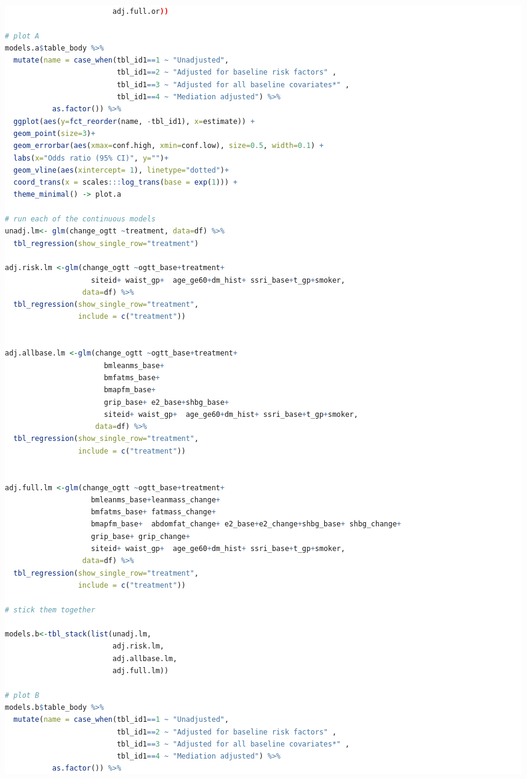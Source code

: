 ```r
                         adj.full.or))

# plot A
models.a$table_body %>%
  mutate(name = case_when(tbl_id1==1 ~ "Unadjusted", 
                          tbl_id1==2 ~ "Adjusted for baseline risk factors" , 
                          tbl_id1==3 ~ "Adjusted for all baseline covariates*" ,
                          tbl_id1==4 ~ "Mediation adjusted") %>%
           as.factor()) %>%
  ggplot(aes(y=fct_reorder(name, -tbl_id1), x=estimate)) +
  geom_point(size=3)+
  geom_errorbar(aes(xmax=conf.high, xmin=conf.low), size=0.5, width=0.1) +
  labs(x="Odds ratio (95% CI)", y="")+
  geom_vline(aes(xintercept= 1), linetype="dotted")+
  coord_trans(x = scales:::log_trans(base = exp(1))) +
  theme_minimal() -> plot.a

# run each of the continuous models
unadj.lm<- glm(change_ogtt ~treatment, data=df) %>%
  tbl_regression(show_single_row="treatment") 

adj.risk.lm <-glm(change_ogtt ~ogtt_base+treatment+ 
                    siteid+ waist_gp+  age_ge60+dm_hist+ ssri_base+t_gp+smoker,
                  data=df) %>%
  tbl_regression(show_single_row="treatment",
                 include = c("treatment"))


adj.allbase.lm <-glm(change_ogtt ~ogtt_base+treatment+ 
                       bmleanms_base+ 
                       bmfatms_base+ 
                       bmapfm_base+  
                       grip_base+ e2_base+shbg_base+ 
                       siteid+ waist_gp+  age_ge60+dm_hist+ ssri_base+t_gp+smoker,
                     data=df) %>%
  tbl_regression(show_single_row="treatment",
                 include = c("treatment"))


adj.full.lm <-glm(change_ogtt ~ogtt_base+treatment+ 
                    bmleanms_base+leanmass_change+  
                    bmfatms_base+ fatmass_change+
                    bmapfm_base+  abdomfat_change+ e2_base+e2_change+shbg_base+ shbg_change+
                    grip_base+ grip_change+
                    siteid+ waist_gp+  age_ge60+dm_hist+ ssri_base+t_gp+smoker,
                  data=df) %>%
  tbl_regression(show_single_row="treatment",
                 include = c("treatment"))

# stick them together

models.b<-tbl_stack(list(unadj.lm, 
                         adj.risk.lm, 
                         adj.allbase.lm,
                         adj.full.lm))

# plot B
models.b$table_body %>%
  mutate(name = case_when(tbl_id1==1 ~ "Unadjusted", 
                          tbl_id1==2 ~ "Adjusted for baseline risk factors" , 
                          tbl_id1==3 ~ "Adjusted for all baseline covariates*" ,
                          tbl_id1==4 ~ "Mediation adjusted") %>%
           as.factor()) %>%
```